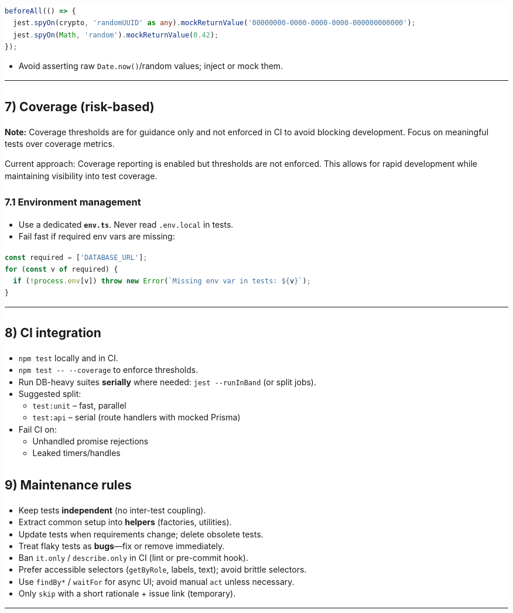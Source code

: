 ```ts
beforeAll(() => {
  jest.spyOn(crypto, 'randomUUID' as any).mockReturnValue('00000000-0000-0000-0000-000000000000');
  jest.spyOn(Math, 'random').mockReturnValue(0.42);
});
```

- Avoid asserting raw `Date.now()`/random values; inject or mock them.
    

---

## 7) Coverage (risk-based)

**Note:** Coverage thresholds are for guidance only and not enforced in CI to avoid blocking development. Focus on meaningful tests over coverage metrics.

Current approach: Coverage reporting is enabled but thresholds are not enforced. This allows for rapid development while maintaining visibility into test coverage.

### 7.1 Environment management
- Use a dedicated **`env.ts`**. Never read `.env.local` in tests.
- Fail fast if required env vars are missing:
    

```ts
const required = ['DATABASE_URL'];
for (const v of required) {
  if (!process.env[v]) throw new Error(`Missing env var in tests: ${v}`);
}
```

---

## 8) CI integration

- `npm test` locally and in CI.
- `npm test -- --coverage` to enforce thresholds.
- Run DB-heavy suites **serially** where needed: `jest --runInBand` (or split jobs).
- Suggested split:
    - `test:unit` – fast, parallel
    - `test:api` – serial (route handlers with mocked Prisma)        
- Fail CI on:
    - Unhandled promise rejections
    - Leaked timers/handles

## 9) Maintenance rules

- Keep tests **independent** (no inter-test coupling).    
- Extract common setup into **helpers** (factories, utilities).
- Update tests when requirements change; delete obsolete tests.
- Treat flaky tests as **bugs**—fix or remove immediately.
- Ban `it.only` / `describe.only` in CI (lint or pre-commit hook).
- Prefer accessible selectors (`getByRole`, labels, text); avoid brittle selectors.
- Use `findBy*` / `waitFor` for async UI; avoid manual `act` unless necessary.
- Only `skip` with a short rationale + issue link (temporary).

---